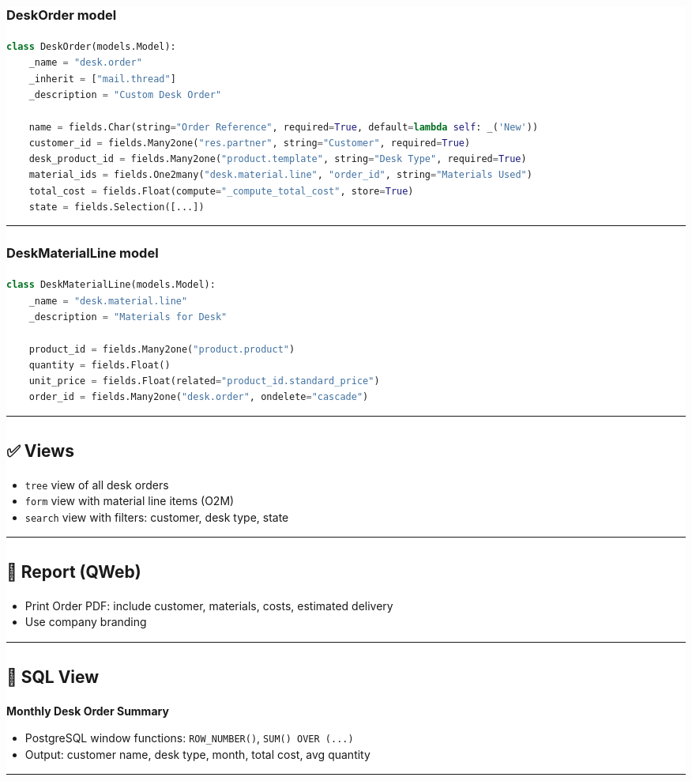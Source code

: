 ### DeskOrder model

```python
class DeskOrder(models.Model):
    _name = "desk.order"
    _inherit = ["mail.thread"]
    _description = "Custom Desk Order"

    name = fields.Char(string="Order Reference", required=True, default=lambda self: _('New'))
    customer_id = fields.Many2one("res.partner", string="Customer", required=True)
    desk_product_id = fields.Many2one("product.template", string="Desk Type", required=True)
    material_ids = fields.One2many("desk.material.line", "order_id", string="Materials Used")
    total_cost = fields.Float(compute="_compute_total_cost", store=True)
    state = fields.Selection([...])
```

---

### DeskMaterialLine model

```python
class DeskMaterialLine(models.Model):
    _name = "desk.material.line"
    _description = "Materials for Desk"

    product_id = fields.Many2one("product.product")
    quantity = fields.Float()
    unit_price = fields.Float(related="product_id.standard_price")
    order_id = fields.Many2one("desk.order", ondelete="cascade")
```

---

## ✅ Views

- `tree` view of all desk orders
- `form` view with material line items (O2M)
- `search` view with filters: customer, desk type, state

---

## 🧾 Report (QWeb)

- Print Order PDF: include customer, materials, costs, estimated delivery
- Use company branding

---

## 🧠 SQL View

**Monthly Desk Order Summary**

- PostgreSQL window functions: `ROW_NUMBER()`, `SUM() OVER (...)`
- Output: customer name, desk type, month, total cost, avg quantity

---